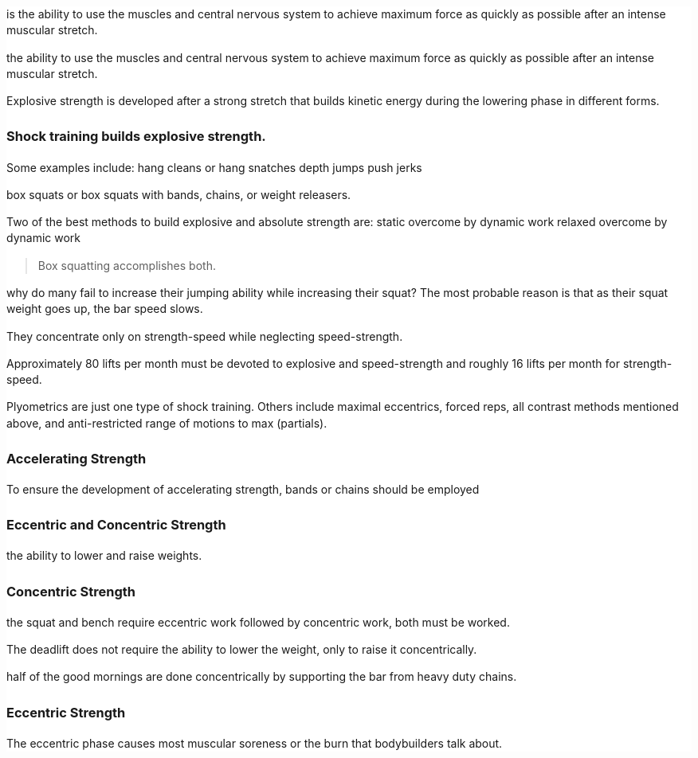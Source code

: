 is the ability to use the muscles and central nervous system to achieve maximum
force as quickly as possible after an intense muscular stretch.

the ability to use the muscles and central nervous system to achieve maximum
force as quickly as possible after an intense muscular stretch.

Explosive strength is developed after a strong stretch that builds kinetic
energy during the lowering phase in different forms.

### Shock training builds explosive strength.

Some examples include: hang cleans or hang snatches depth jumps push jerks

box squats or box squats with bands, chains, or weight releasers.

Two of the best methods to build explosive and absolute strength are: static
overcome by dynamic work relaxed overcome by dynamic work

> Box squatting accomplishes both.

why do many fail to increase their jumping ability while increasing their
squat? The most probable reason is that as their squat weight goes up, the bar
speed slows.

They concentrate only on strength-speed while neglecting speed-strength.

Approximately 80 lifts per month must be devoted to explosive and
speed-strength and roughly 16 lifts per month for strength-speed.

Plyometrics are just one type of shock training. Others include maximal
eccentrics, forced reps, all contrast methods mentioned above, and
anti-restricted range of motions to max (partials).

### Accelerating Strength

To ensure the development of accelerating strength, bands or chains should be
employed

### Eccentric and Concentric Strength

the ability to lower and raise weights.

### Concentric Strength

the squat and bench require eccentric work followed by concentric work, both
must be worked.

The deadlift does not require the ability to lower the weight, only to raise it
concentrically.

half of the good mornings are done concentrically by supporting the bar from
heavy duty chains.

### Eccentric Strength

The eccentric phase causes most muscular soreness or the burn that bodybuilders
talk about.
